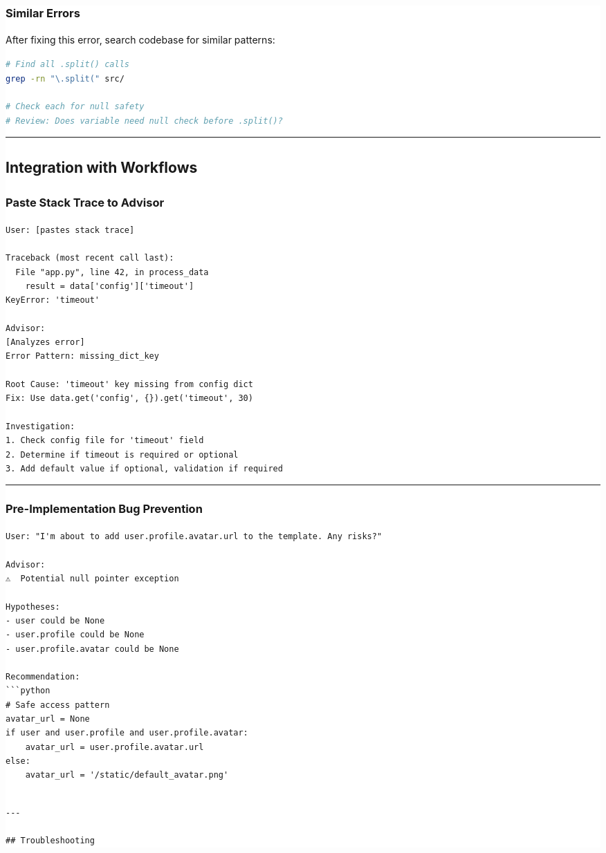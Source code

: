 ### Similar Errors
After fixing this error, search codebase for similar patterns:
```bash
# Find all .split() calls
grep -rn "\.split(" src/

# Check each for null safety
# Review: Does variable need null check before .split()?
```

---

## Integration with Workflows

### Paste Stack Trace to Advisor
```
User: [pastes stack trace]

Traceback (most recent call last):
  File "app.py", line 42, in process_data
    result = data['config']['timeout']
KeyError: 'timeout'

Advisor:
[Analyzes error]
Error Pattern: missing_dict_key

Root Cause: 'timeout' key missing from config dict
Fix: Use data.get('config', {}).get('timeout', 30)

Investigation:
1. Check config file for 'timeout' field
2. Determine if timeout is required or optional
3. Add default value if optional, validation if required
```

---

### Pre-Implementation Bug Prevention
```
User: "I'm about to add user.profile.avatar.url to the template. Any risks?"

Advisor:
⚠️  Potential null pointer exception

Hypotheses:
- user could be None
- user.profile could be None
- user.profile.avatar could be None

Recommendation:
```python
# Safe access pattern
avatar_url = None
if user and user.profile and user.profile.avatar:
    avatar_url = user.profile.avatar.url
else:
    avatar_url = '/static/default_avatar.png'
```
```

---

## Troubleshooting
```